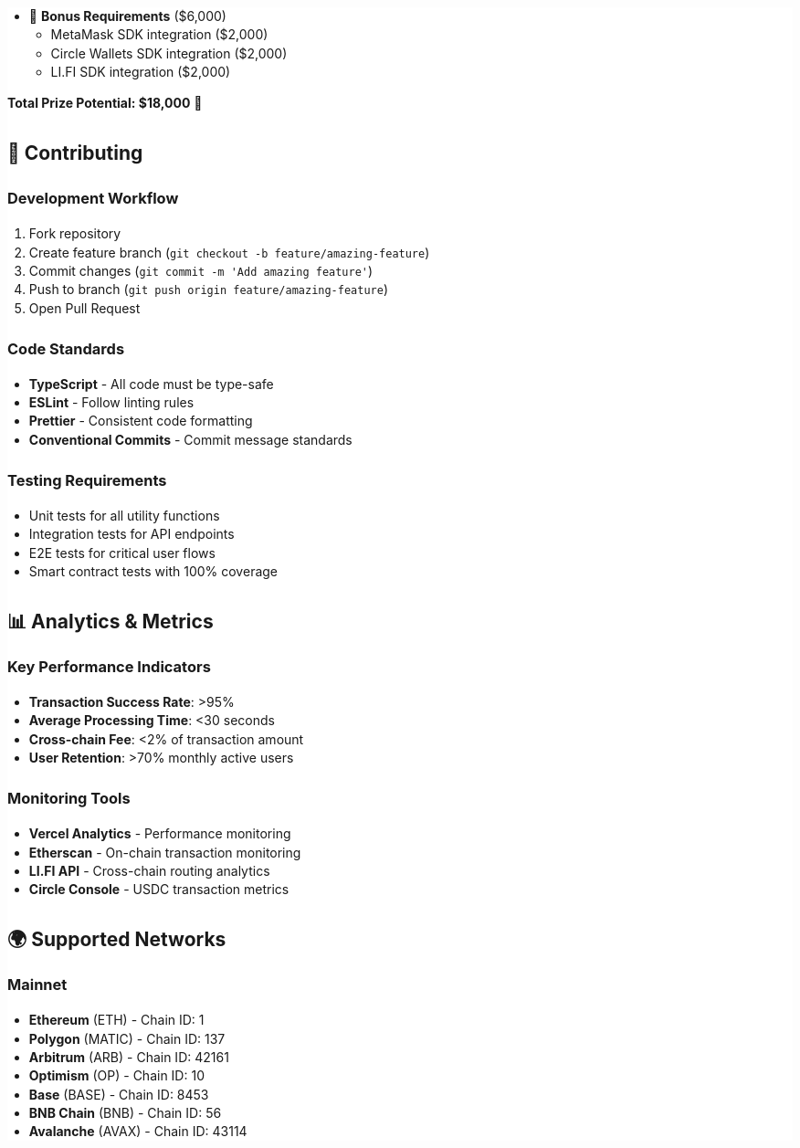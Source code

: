 - 🎁 **Bonus Requirements** ($6,000)
  - MetaMask SDK integration ($2,000)
  - Circle Wallets SDK integration ($2,000)
  - LI.FI SDK integration ($2,000)

**Total Prize Potential: $18,000** 🎯

## 🤝 Contributing

### Development Workflow
1. Fork repository
2. Create feature branch (`git checkout -b feature/amazing-feature`)
3. Commit changes (`git commit -m 'Add amazing feature'`)
4. Push to branch (`git push origin feature/amazing-feature`)
5. Open Pull Request

### Code Standards
- **TypeScript** - All code must be type-safe
- **ESLint** - Follow linting rules
- **Prettier** - Consistent code formatting
- **Conventional Commits** - Commit message standards

### Testing Requirements
- Unit tests for all utility functions
- Integration tests for API endpoints
- E2E tests for critical user flows
- Smart contract tests with 100% coverage

## 📊 Analytics & Metrics

### Key Performance Indicators
- **Transaction Success Rate**: >95%
- **Average Processing Time**: <30 seconds
- **Cross-chain Fee**: <2% of transaction amount
- **User Retention**: >70% monthly active users

### Monitoring Tools
- **Vercel Analytics** - Performance monitoring
- **Etherscan** - On-chain transaction monitoring
- **LI.FI API** - Cross-chain routing analytics
- **Circle Console** - USDC transaction metrics

## 🌍 Supported Networks

### Mainnet
- **Ethereum** (ETH) - Chain ID: 1
- **Polygon** (MATIC) - Chain ID: 137
- **Arbitrum** (ARB) - Chain ID: 42161
- **Optimism** (OP) - Chain ID: 10
- **Base** (BASE) - Chain ID: 8453
- **BNB Chain** (BNB) - Chain ID: 56
- **Avalanche** (AVAX) - Chain ID: 43114
